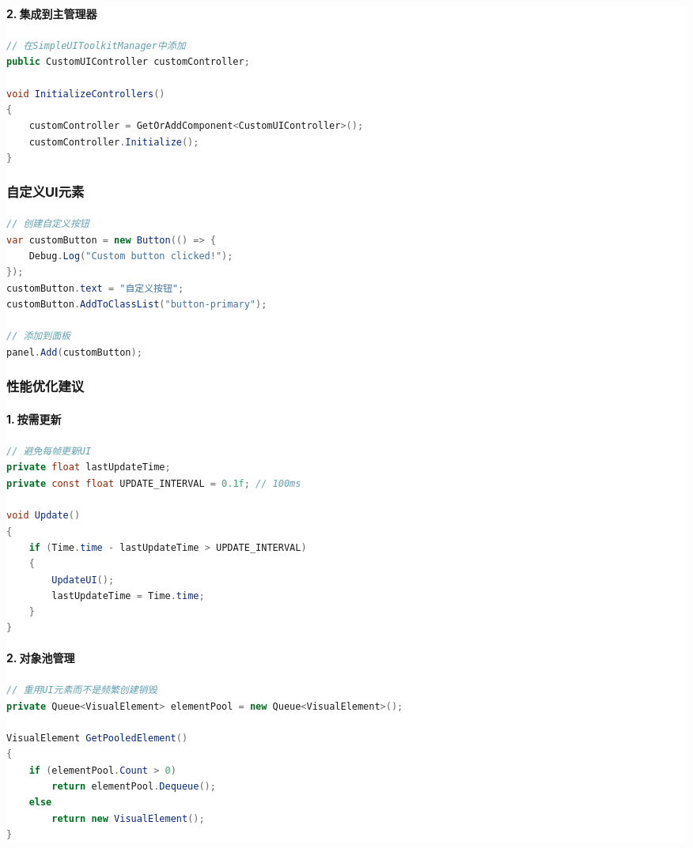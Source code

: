 #### 2. 集成到主管理器
```csharp
// 在SimpleUIToolkitManager中添加
public CustomUIController customController;

void InitializeControllers()
{
    customController = GetOrAddComponent<CustomUIController>();
    customController.Initialize();
}
```

### 自定义UI元素
```csharp
// 创建自定义按钮
var customButton = new Button(() => {
    Debug.Log("Custom button clicked!");
});
customButton.text = "自定义按钮";
customButton.AddToClassList("button-primary");

// 添加到面板
panel.Add(customButton);
```

### 性能优化建议

#### 1. 按需更新
```csharp
// 避免每帧更新UI
private float lastUpdateTime;
private const float UPDATE_INTERVAL = 0.1f; // 100ms

void Update()
{
    if (Time.time - lastUpdateTime > UPDATE_INTERVAL)
    {
        UpdateUI();
        lastUpdateTime = Time.time;
    }
}
```

#### 2. 对象池管理
```csharp
// 重用UI元素而不是频繁创建销毁
private Queue<VisualElement> elementPool = new Queue<VisualElement>();

VisualElement GetPooledElement()
{
    if (elementPool.Count > 0)
        return elementPool.Dequeue();
    else
        return new VisualElement();
}
```
